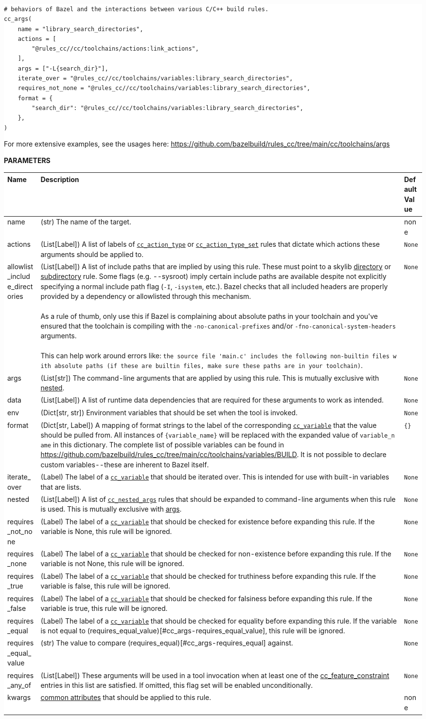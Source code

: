```
# behaviors of Bazel and the interactions between various C/C++ build rules.
cc_args(
    name = "library_search_directories",
    actions = [
        "@rules_cc//cc/toolchains/actions:link_actions",
    ],
    args = ["-L{search_dir}"],
    iterate_over = "@rules_cc//cc/toolchains/variables:library_search_directories",
    requires_not_none = "@rules_cc//cc/toolchains/variables:library_search_directories",
    format = {
        "search_dir": "@rules_cc//cc/toolchains/variables:library_search_directories",
    },
)
```

For more extensive examples, see the usages here:
    https://github.com/bazelbuild/rules_cc/tree/main/cc/toolchains/args


**PARAMETERS**


| Name  | Description | Default Value |
| :------------- | :------------- | :------------- |
| <a id="cc_args-name"></a>name |  (str) The name of the target.   |  none |
| <a id="cc_args-actions"></a>actions |  (List[Label]) A list of labels of [`cc_action_type`](#cc_action_type) or [`cc_action_type_set`](#cc_action_type_set) rules that dictate which actions these arguments should be applied to.   |  `None` |
| <a id="cc_args-allowlist_include_directories"></a>allowlist_include_directories |  (List[Label]) A list of include paths that are implied by using this rule. These must point to a skylib [directory](https://github.com/bazelbuild/bazel-skylib/tree/main/doc/directory_doc.md#directory) or [subdirectory](https://github.com/bazelbuild/bazel-skylib/tree/main/doc/directory_subdirectory_doc.md#subdirectory) rule. Some flags (e.g. --sysroot) imply certain include paths are available despite not explicitly specifying a normal include path flag (`-I`, `-isystem`, etc.). Bazel checks that all included headers are properly provided by a dependency or allowlisted through this mechanism.<br><br>As a rule of thumb, only use this if Bazel is complaining about absolute paths in your toolchain and you've ensured that the toolchain is compiling with the `-no-canonical-prefixes` and/or `-fno-canonical-system-headers` arguments.<br><br>This can help work around errors like: `the source file 'main.c' includes the following non-builtin files with absolute paths (if these are builtin files, make sure these paths are in your toolchain)`.   |  `None` |
| <a id="cc_args-args"></a>args |  (List[str]) The command-line arguments that are applied by using this rule. This is mutually exclusive with [nested](#cc_args-nested).   |  `None` |
| <a id="cc_args-data"></a>data |  (List[Label]) A list of runtime data dependencies that are required for these arguments to work as intended.   |  `None` |
| <a id="cc_args-env"></a>env |  (Dict[str, str]) Environment variables that should be set when the tool is invoked.   |  `None` |
| <a id="cc_args-format"></a>format |  (Dict[str, Label]) A mapping of format strings to the label of the corresponding [`cc_variable`](#cc_variable) that the value should be pulled from. All instances of `{variable_name}` will be replaced with the expanded value of `variable_name` in this dictionary. The complete list of possible variables can be found in https://github.com/bazelbuild/rules_cc/tree/main/cc/toolchains/variables/BUILD. It is not possible to declare custom variables--these are inherent to Bazel itself.   |  `{}` |
| <a id="cc_args-iterate_over"></a>iterate_over |  (Label) The label of a [`cc_variable`](#cc_variable) that should be iterated over. This is intended for use with built-in variables that are lists.   |  `None` |
| <a id="cc_args-nested"></a>nested |  (List[Label]) A list of [`cc_nested_args`](#cc_nested_args) rules that should be expanded to command-line arguments when this rule is used. This is mutually exclusive with [args](#cc_args-args).   |  `None` |
| <a id="cc_args-requires_not_none"></a>requires_not_none |  (Label) The label of a [`cc_variable`](#cc_variable) that should be checked for existence before expanding this rule. If the variable is None, this rule will be ignored.   |  `None` |
| <a id="cc_args-requires_none"></a>requires_none |  (Label) The label of a [`cc_variable`](#cc_variable) that should be checked for non-existence before expanding this rule. If the variable is not None, this rule will be ignored.   |  `None` |
| <a id="cc_args-requires_true"></a>requires_true |  (Label) The label of a [`cc_variable`](#cc_variable) that should be checked for truthiness before expanding this rule. If the variable is false, this rule will be ignored.   |  `None` |
| <a id="cc_args-requires_false"></a>requires_false |  (Label) The label of a [`cc_variable`](#cc_variable) that should be checked for falsiness before expanding this rule. If the variable is true, this rule will be ignored.   |  `None` |
| <a id="cc_args-requires_equal"></a>requires_equal |  (Label) The label of a [`cc_variable`](#cc_variable) that should be checked for equality before expanding this rule. If the variable is not equal to (requires_equal_value)[#cc_args-requires_equal_value], this rule will be ignored.   |  `None` |
| <a id="cc_args-requires_equal_value"></a>requires_equal_value |  (str) The value to compare (requires_equal)[#cc_args-requires_equal] against.   |  `None` |
| <a id="cc_args-requires_any_of"></a>requires_any_of |  (List[Label]) These arguments will be used in a tool invocation when at least one of the [cc_feature_constraint](#cc_feature_constraint) entries in this list are satisfied. If omitted, this flag set will be enabled unconditionally.   |  `None` |
| <a id="cc_args-kwargs"></a>kwargs |  [common attributes](https://bazel.build/reference/be/common-definitions#common-attributes) that should be applied to this rule.   |  none |

